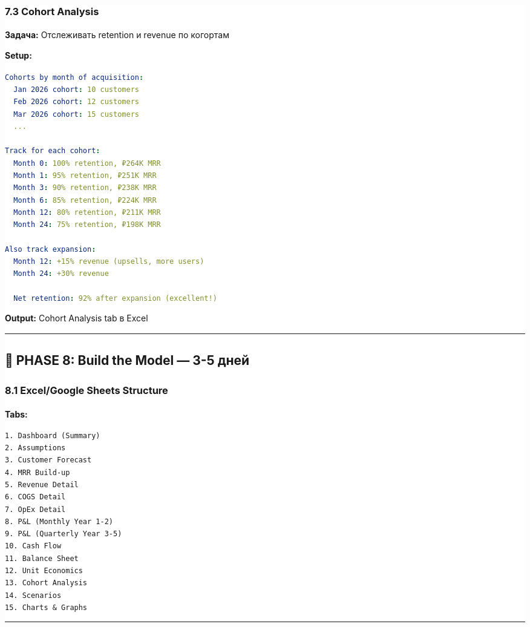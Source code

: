 
### 7.3 Cohort Analysis

**Задача:** Отслеживать retention и revenue по когортам

**Setup:**
```yaml
Cohorts by month of acquisition:
  Jan 2026 cohort: 10 customers
  Feb 2026 cohort: 12 customers
  Mar 2026 cohort: 15 customers
  ...

Track for each cohort:
  Month 0: 100% retention, ₽264K MRR
  Month 1: 95% retention, ₽251K MRR
  Month 3: 90% retention, ₽238K MRR
  Month 6: 85% retention, ₽224K MRR
  Month 12: 80% retention, ₽211K MRR
  Month 24: 75% retention, ₽198K MRR

Also track expansion:
  Month 12: +15% revenue (upsells, more users)
  Month 24: +30% revenue
  
  Net retention: 92% after expansion (excellent!)
```

**Output:** Cohort Analysis tab в Excel

---

## 🔧 PHASE 8: Build the Model — 3-5 дней

### 8.1 Excel/Google Sheets Structure

**Tabs:**
```
1. Dashboard (Summary)
2. Assumptions
3. Customer Forecast
4. MRR Build-up
5. Revenue Detail
6. COGS Detail
7. OpEx Detail
8. P&L (Monthly Year 1-2)
9. P&L (Quarterly Year 3-5)
10. Cash Flow
11. Balance Sheet
12. Unit Economics
13. Cohort Analysis
14. Scenarios
15. Charts & Graphs
```

---